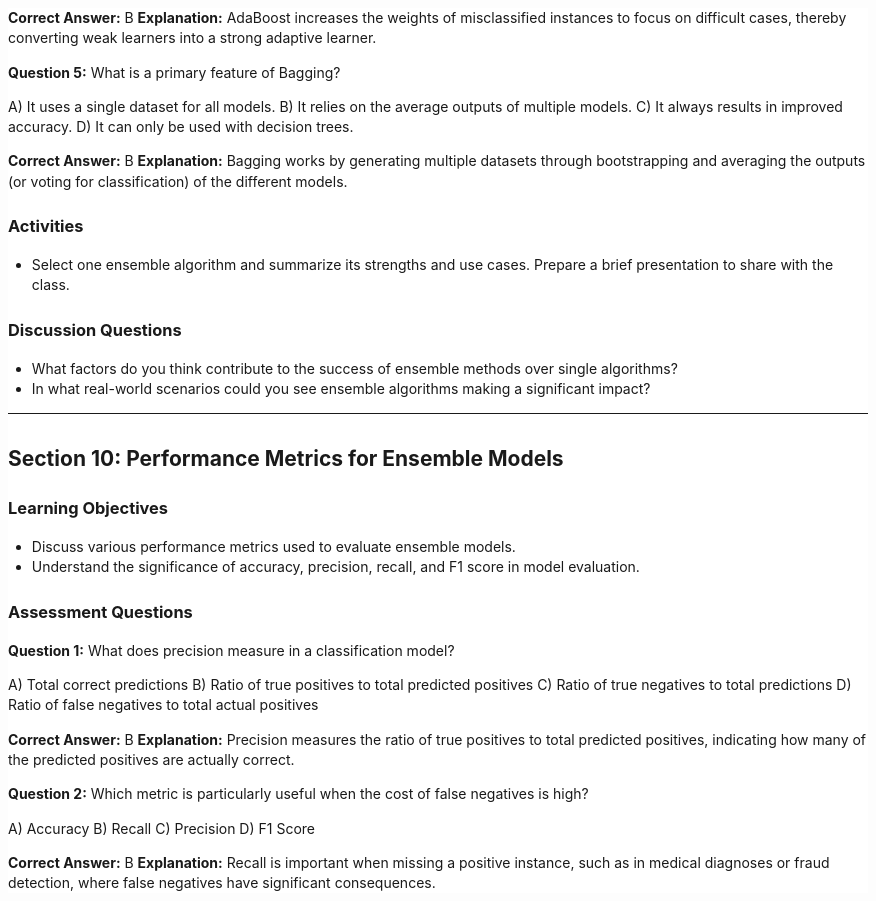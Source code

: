 **Correct Answer:** B
**Explanation:** AdaBoost increases the weights of misclassified instances to focus on difficult cases, thereby converting weak learners into a strong adaptive learner.

**Question 5:** What is a primary feature of Bagging?

  A) It uses a single dataset for all models.
  B) It relies on the average outputs of multiple models.
  C) It always results in improved accuracy.
  D) It can only be used with decision trees.

**Correct Answer:** B
**Explanation:** Bagging works by generating multiple datasets through bootstrapping and averaging the outputs (or voting for classification) of the different models.

### Activities
- Select one ensemble algorithm and summarize its strengths and use cases. Prepare a brief presentation to share with the class.

### Discussion Questions
- What factors do you think contribute to the success of ensemble methods over single algorithms?
- In what real-world scenarios could you see ensemble algorithms making a significant impact?

---

## Section 10: Performance Metrics for Ensemble Models

### Learning Objectives
- Discuss various performance metrics used to evaluate ensemble models.
- Understand the significance of accuracy, precision, recall, and F1 score in model evaluation.

### Assessment Questions

**Question 1:** What does precision measure in a classification model?

  A) Total correct predictions
  B) Ratio of true positives to total predicted positives
  C) Ratio of true negatives to total predictions
  D) Ratio of false negatives to total actual positives

**Correct Answer:** B
**Explanation:** Precision measures the ratio of true positives to total predicted positives, indicating how many of the predicted positives are actually correct.

**Question 2:** Which metric is particularly useful when the cost of false negatives is high?

  A) Accuracy
  B) Recall
  C) Precision
  D) F1 Score

**Correct Answer:** B
**Explanation:** Recall is important when missing a positive instance, such as in medical diagnoses or fraud detection, where false negatives have significant consequences.
